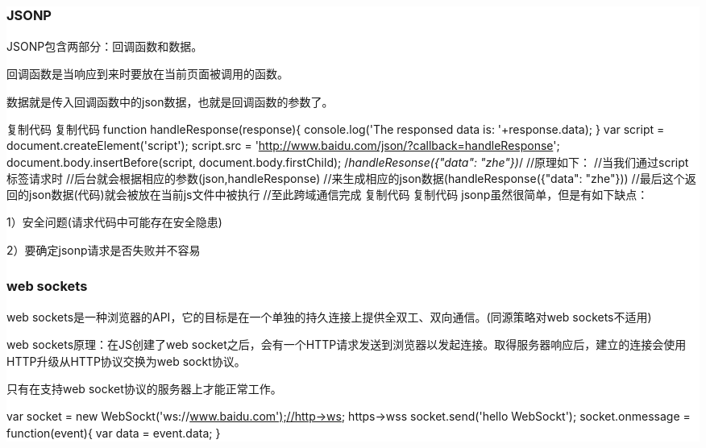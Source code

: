 ### JSONP

JSONP包含两部分：回调函数和数据。

回调函数是当响应到来时要放在当前页面被调用的函数。

数据就是传入回调函数中的json数据，也就是回调函数的参数了。

复制代码
复制代码
function handleResponse(response){
    console.log('The responsed data is: '+response.data);
}
var script = document.createElement('script');
script.src = 'http://www.baidu.com/json/?callback=handleResponse';
document.body.insertBefore(script, document.body.firstChild);
/*handleResonse({"data": "zhe"})*/
//原理如下：
//当我们通过script标签请求时
//后台就会根据相应的参数(json,handleResponse)
//来生成相应的json数据(handleResponse({"data": "zhe"}))
//最后这个返回的json数据(代码)就会被放在当前js文件中被执行
//至此跨域通信完成
复制代码
复制代码
 jsonp虽然很简单，但是有如下缺点：

1）安全问题(请求代码中可能存在安全隐患)

2）要确定jsonp请求是否失败并不容易

### web sockets
web sockets是一种浏览器的API，它的目标是在一个单独的持久连接上提供全双工、双向通信。(同源策略对web sockets不适用)

web sockets原理：在JS创建了web socket之后，会有一个HTTP请求发送到浏览器以发起连接。取得服务器响应后，建立的连接会使用HTTP升级从HTTP协议交换为web sockt协议。

只有在支持web socket协议的服务器上才能正常工作。

var socket = new WebSockt('ws://www.baidu.com');//http->ws; https->wss
socket.send('hello WebSockt');
socket.onmessage = function(event){
    var data = event.data;
}